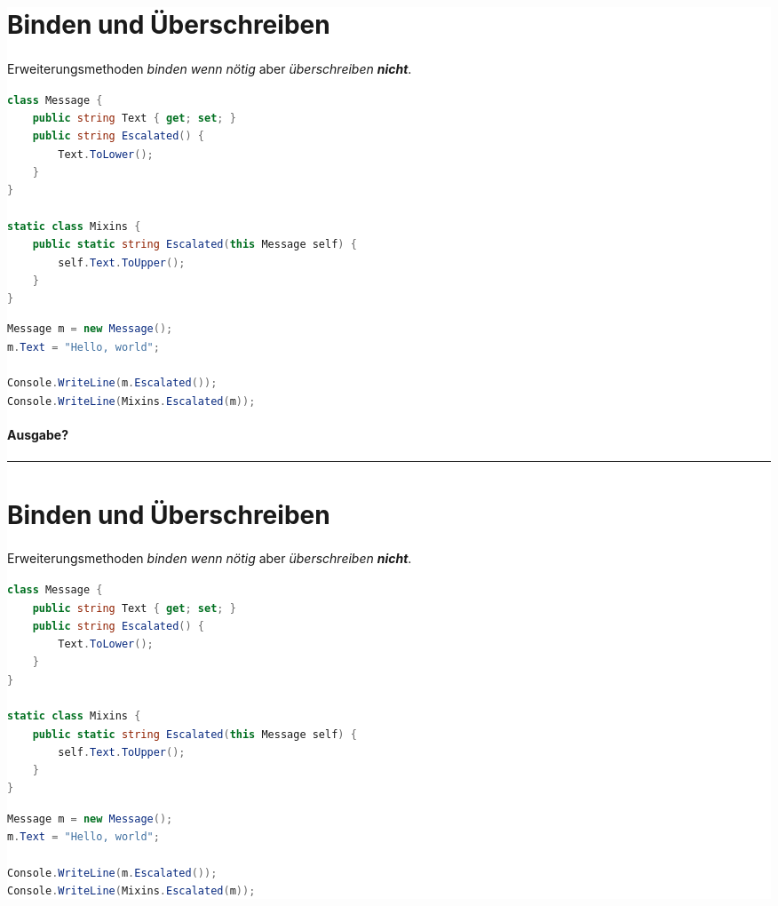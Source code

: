 # Binden und Überschreiben

Erweiterungsmethoden _binden wenn nötig_ aber _überschreiben **nicht**_.

```csharp
class Message {
	public string Text { get; set; }
	public string Escalated() {
		Text.ToLower();
	}
}

static class Mixins {
	public static string Escalated(this Message self) {
		self.Text.ToUpper();
	}
}
```

```csharp
Message m = new Message();
m.Text = "Hello, world";

Console.WriteLine(m.Escalated());
Console.WriteLine(Mixins.Escalated(m));
```

#### Ausgabe?

---

# Binden und Überschreiben

Erweiterungsmethoden _binden wenn nötig_ aber _überschreiben **nicht**_.

```csharp
class Message {
	public string Text { get; set; }
	public string Escalated() {
		Text.ToLower();
	}
}

static class Mixins {
	public static string Escalated(this Message self) {
		self.Text.ToUpper();
	}
}
```

```csharp
Message m = new Message();
m.Text = "Hello, world";

Console.WriteLine(m.Escalated());
Console.WriteLine(Mixins.Escalated(m));
```
